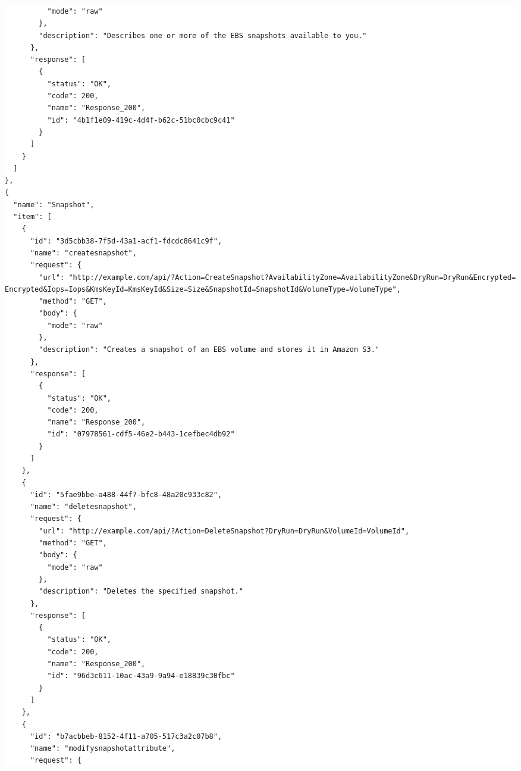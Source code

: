               "mode": "raw"
            },
            "description": "Describes one or more of the EBS snapshots available to you."
          },
          "response": [
            {
              "status": "OK",
              "code": 200,
              "name": "Response_200",
              "id": "4b1f1e09-419c-4d4f-b62c-51bc0cbc9c41"
            }
          ]
        }
      ]
    },
    {
      "name": "Snapshot",
      "item": [
        {
          "id": "3d5cbb38-7f5d-43a1-acf1-fdcdc8641c9f",
          "name": "createsnapshot",
          "request": {
            "url": "http://example.com/api/?Action=CreateSnapshot?AvailabilityZone=AvailabilityZone&DryRun=DryRun&Encrypted=Encrypted&Iops=Iops&KmsKeyId=KmsKeyId&Size=Size&SnapshotId=SnapshotId&VolumeType=VolumeType",
            "method": "GET",
            "body": {
              "mode": "raw"
            },
            "description": "Creates a snapshot of an EBS volume and stores it in Amazon S3."
          },
          "response": [
            {
              "status": "OK",
              "code": 200,
              "name": "Response_200",
              "id": "07978561-cdf5-46e2-b443-1cefbec4db92"
            }
          ]
        },
        {
          "id": "5fae9bbe-a488-44f7-bfc8-48a20c933c82",
          "name": "deletesnapshot",
          "request": {
            "url": "http://example.com/api/?Action=DeleteSnapshot?DryRun=DryRun&VolumeId=VolumeId",
            "method": "GET",
            "body": {
              "mode": "raw"
            },
            "description": "Deletes the specified snapshot."
          },
          "response": [
            {
              "status": "OK",
              "code": 200,
              "name": "Response_200",
              "id": "96d3c611-10ac-43a9-9a94-e18839c30fbc"
            }
          ]
        },
        {
          "id": "b7acbbeb-8152-4f11-a705-517c3a2c07b8",
          "name": "modifysnapshotattribute",
          "request": {